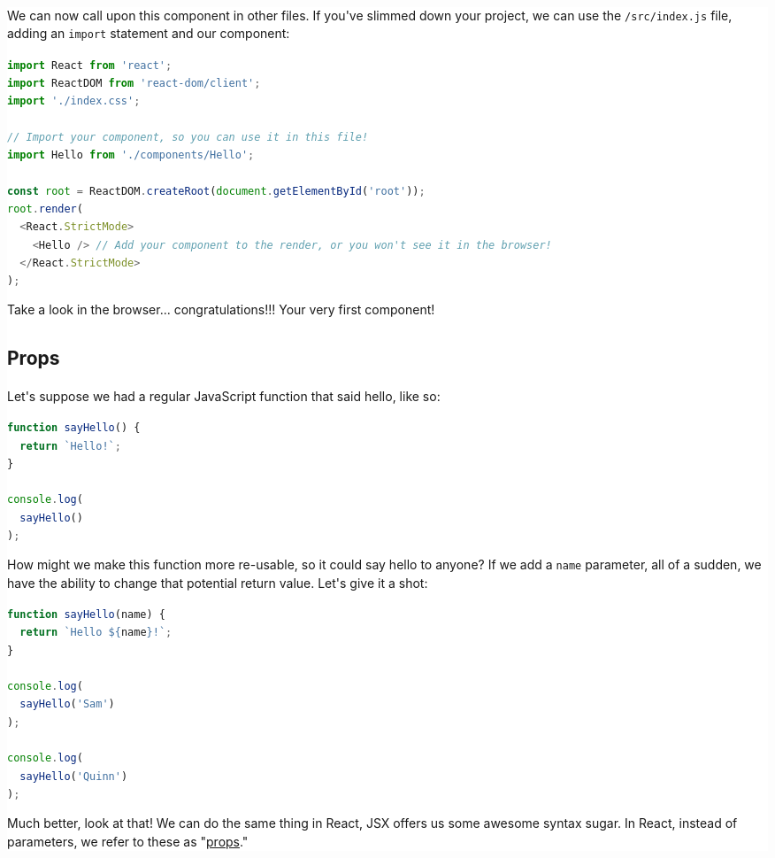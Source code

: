 We can now call upon this component in other files. If you've slimmed down your project, we can use the `/src/index.js` file, adding an `import` statement and our component:

```javascript
import React from 'react';
import ReactDOM from 'react-dom/client';
import './index.css';

// Import your component, so you can use it in this file!
import Hello from './components/Hello';

const root = ReactDOM.createRoot(document.getElementById('root'));
root.render(
  <React.StrictMode>
    <Hello /> // Add your component to the render, or you won't see it in the browser!
  </React.StrictMode>
);
```

Take a look in the browser... congratulations!!! Your very first component!

## Props

Let's suppose we had a regular JavaScript function that said hello, like so:

```javascript
function sayHello() {
  return `Hello!`;
}

console.log(
  sayHello()
);
```

How might we make this function more re-usable, so it could say hello to anyone? If we add a `name` parameter, all of a sudden, we have the ability to change that potential return value. Let's give it a shot:

```javascript
function sayHello(name) {
  return `Hello ${name}!`;
}

console.log(
  sayHello('Sam')
);

console.log(
  sayHello('Quinn')
);
```

Much better, look at that! We can do the same thing in React, JSX offers us some awesome syntax sugar. In React, instead of parameters, we refer to these as "[props](https://mandrillapp.com/track/click/30244704/reactjs.org?p=eyJzIjoiY0hNWTQ0TDZ1S29fRy1LZGhTYl9uZHZPNjU4IiwidiI6MSwicCI6IntcInVcIjozMDI0NDcwNCxcInZcIjoxLFwidXJsXCI6XCJodHRwczpcXFwvXFxcL3JlYWN0anMub3JnXFxcL2RvY3NcXFwvY29tcG9uZW50cy1hbmQtcHJvcHMuaHRtbFwiLFwiaWRcIjpcIjhlYmM1MWJkNjI1NjQ3YWM5Y2E1NjBhOWVhZDRmOTkxXCIsXCJ1cmxfaWRzXCI6W1wiYTJjOWI4NGJiZTgyNjI4YjFkYmY3MDVmMTc1NzM3NzcwMGQxZDNiMFwiXX0ifQ)."
